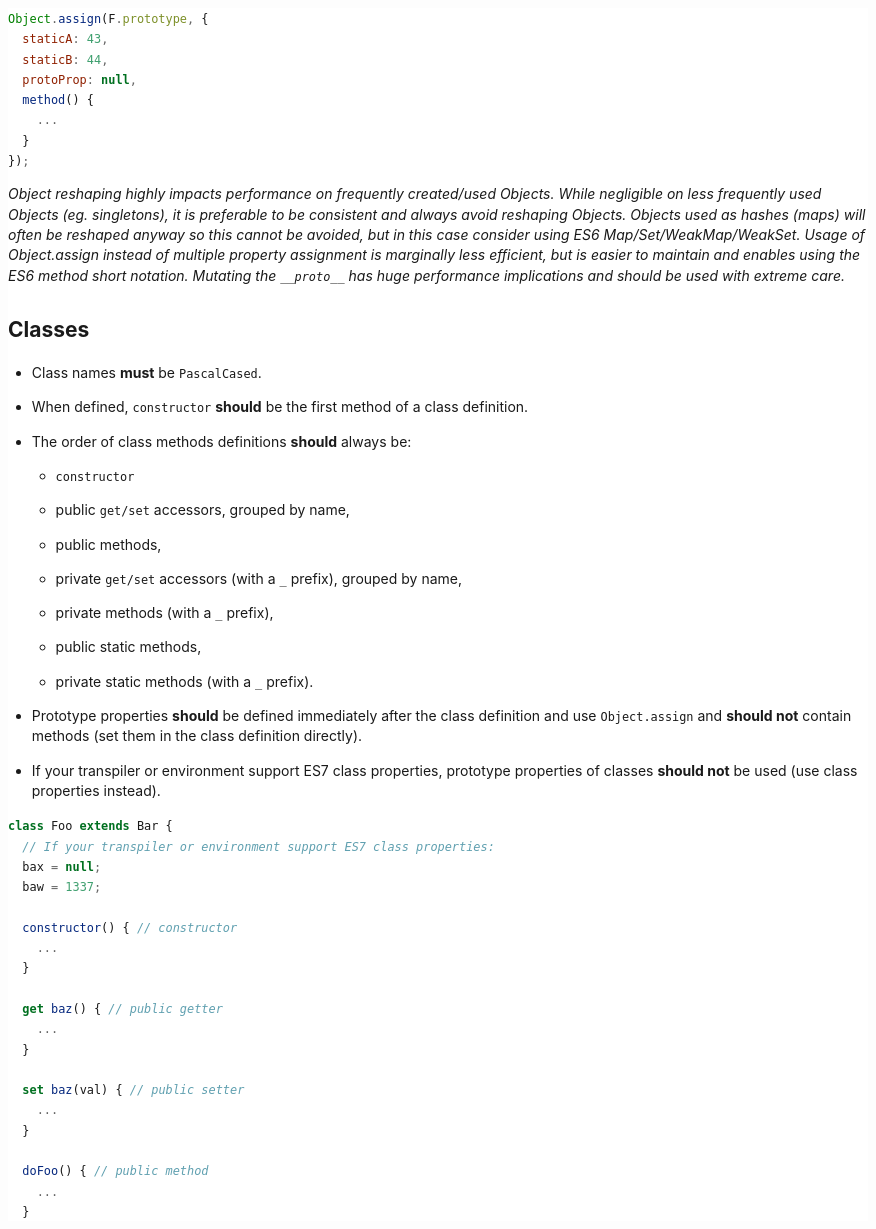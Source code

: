 ```js
Object.assign(F.prototype, {
  staticA: 43,
  staticB: 44,
  protoProp: null,
  method() {
    ...
  }
});
```

*Object reshaping highly impacts performance on frequently created/used Objects. While negligible on less frequently used Objects (eg. singletons), it is preferable to be consistent and always avoid reshaping Objects. Objects used as hashes (maps) will often be reshaped anyway so this cannot be avoided, but in this case consider using ES6 Map/Set/WeakMap/WeakSet. Usage of Object.assign instead of multiple property assignment is marginally less efficient, but is easier to maintain and enables using the ES6 method short notation. Mutating the `__proto__` has huge performance implications and should be used with extreme care.*


## Classes

- Class names **must** be `PascalCased`.

- When defined, `constructor` **should** be the first method of a class definition.

- The order of class methods definitions **should** always be:

  - `constructor`

  - public `get/set` accessors, grouped by name,

  - public methods,

  - private `get/set` accessors (with a `_` prefix), grouped by name,

  - private methods (with a `_` prefix),

  - public static methods,

  - private static methods (with a `_` prefix).

- Prototype properties **should** be defined immediately after the class definition and use `Object.assign` and **should not** contain methods (set them in the class definition directly).

- If your transpiler or environment support ES7 class properties, prototype properties of classes **should not** be used (use class properties instead).

```js
class Foo extends Bar {
  // If your transpiler or environment support ES7 class properties:
  bax = null;
  baw = 1337;

  constructor() { // constructor
    ...
  }

  get baz() { // public getter
    ...
  }

  set baz(val) { // public setter
    ...
  }

  doFoo() { // public method
    ...
  }

```